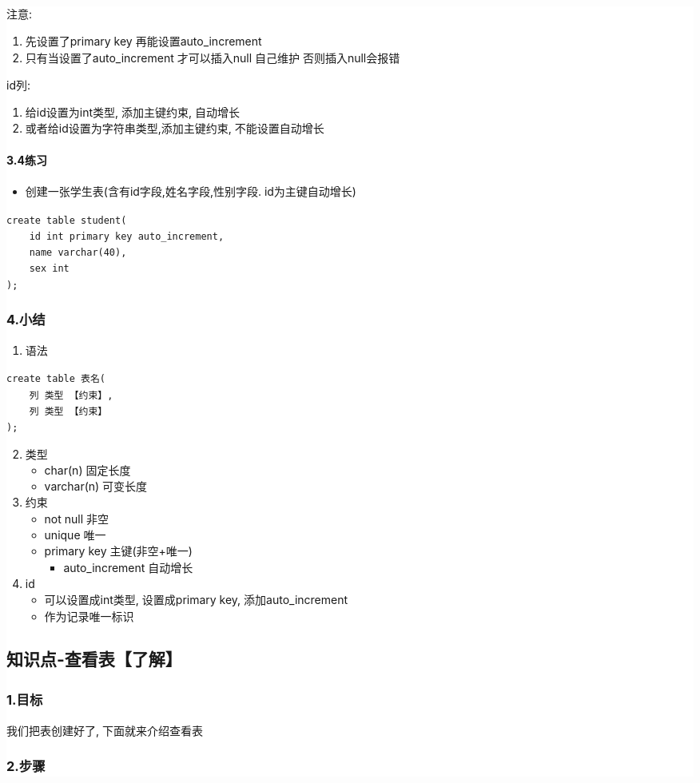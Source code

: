注意:

1. 先设置了primary key 再能设置auto_increment
2. 只有当设置了auto_increment 才可以插入null 自己维护 否则插入null会报错

id列:

1. 给id设置为int类型, 添加主键约束,  自动增长
2. 或者给id设置为字符串类型,添加主键约束,  不能设置自动增长

#### 3.4练习

- 创建一张学生表(含有id字段,姓名字段,性别字段. id为主键自动增长)

```
create table student(
	id int primary key auto_increment,
	name varchar(40),
	sex int
);
```

### 4.小结

1. 语法

```
create table 表名(
	列 类型 【约束】,
	列 类型 【约束】
);
```

2. 类型
   + char(n)  固定长度
   + varchar(n) 可变长度
3. 约束
   + not null  非空
   + unique  唯一
   + primary key  主键(非空+唯一)
     + auto_increment  自动增长
4. id
   + 可以设置成int类型, 设置成primary key, 添加auto_increment 
   + 作为记录唯一标识





## 知识点-查看表【了解】

### 1.目标

我们把表创建好了, 下面就来介绍查看表

### 2.步骤
